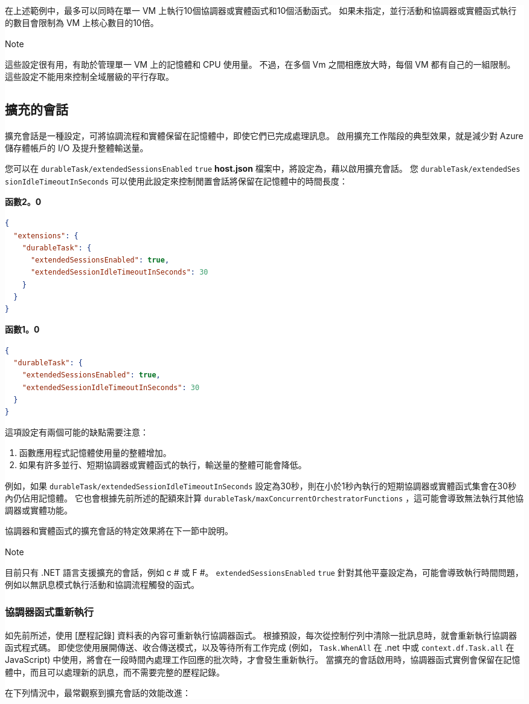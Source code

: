 在上述範例中，最多可以同時在單一 VM 上執行10個協調器或實體函式和10個活動函式。 如果未指定，並行活動和協調器或實體函式執行的數目會限制為 VM 上核心數目的10倍。

> [!NOTE]
> 這些設定很有用，有助於管理單一 VM 上的記憶體和 CPU 使用量。 不過，在多個 Vm 之間相應放大時，每個 VM 都有自己的一組限制。 這些設定不能用來控制全域層級的平行存取。

## <a name="extended-sessions"></a>擴充的會話

擴充會話是一種設定，可將協調流程和實體保留在記憶體中，即使它們已完成處理訊息。 啟用擴充工作階段的典型效果，就是減少對 Azure 儲存體帳戶的 I/O 及提升整體輸送量。

您可以在 `durableTask/extendedSessionsEnabled` `true` **host.json** 檔案中，將設定為，藉以啟用擴充會話。 您 `durableTask/extendedSessionIdleTimeoutInSeconds` 可以使用此設定來控制閒置會話將保留在記憶體中的時間長度：

**函數2。0**
```json
{
  "extensions": {
    "durableTask": {
      "extendedSessionsEnabled": true,
      "extendedSessionIdleTimeoutInSeconds": 30
    }
  }
}
```

**函數1。0**
```json
{
  "durableTask": {
    "extendedSessionsEnabled": true,
    "extendedSessionIdleTimeoutInSeconds": 30
  }
}
```

這項設定有兩個可能的缺點需要注意：

1. 函數應用程式記憶體使用量的整體增加。
2. 如果有許多並行、短期協調器或實體函式的執行，輸送量的整體可能會降低。

例如，如果 `durableTask/extendedSessionIdleTimeoutInSeconds` 設定為30秒，則在小於1秒內執行的短期協調器或實體函式集會在30秒內仍佔用記憶體。 它也會根據先前所述的配額來計算 `durableTask/maxConcurrentOrchestratorFunctions` ，這可能會導致無法執行其他協調器或實體功能。

協調器和實體函式的擴充會話的特定效果將在下一節中說明。

> [!NOTE]
> 目前只有 .NET 語言支援擴充的會話，例如 c # 或 F #。 `extendedSessionsEnabled` `true` 針對其他平臺設定為，可能會導致執行時間問題，例如以無訊息模式執行活動和協調流程觸發的函式。


### <a name="orchestrator-function-replay"></a>協調器函式重新執行

如先前所述，使用 [歷程記錄] 資料表的內容可重新執行協調器函式。 根據預設，每次從控制佇列中清除一批訊息時，就會重新執行協調器函式程式碼。 即使您使用展開傳送、收合傳送模式，以及等待所有工作完成 (例如， `Task.WhenAll` 在 .net 中或 `context.df.Task.all` 在 JavaScript) 中使用，將會在一段時間內處理工作回應的批次時，才會發生重新執行。 當擴充的會話啟用時，協調器函式實例會保留在記憶體中，而且可以處理新的訊息，而不需要完整的歷程記錄。

在下列情況中，最常觀察到擴充會話的效能改進：

